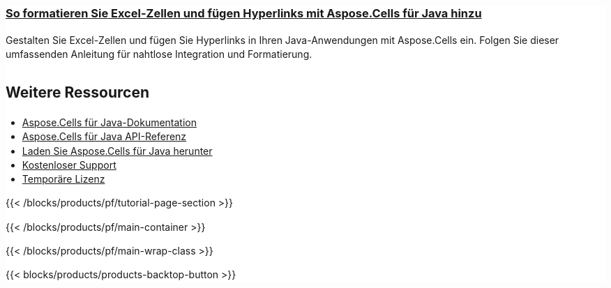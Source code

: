 ### [So formatieren Sie Excel-Zellen und fügen Hyperlinks mit Aspose.Cells für Java hinzu](./style-excel-cells-hyperlinks-aspose-cells-java/)
Gestalten Sie Excel-Zellen und fügen Sie Hyperlinks in Ihren Java-Anwendungen mit Aspose.Cells ein. Folgen Sie dieser umfassenden Anleitung für nahtlose Integration und Formatierung.



## Weitere Ressourcen

- [Aspose.Cells für Java-Dokumentation](https://docs.aspose.com/cells/java/)
- [Aspose.Cells für Java API-Referenz](https://reference.aspose.com/cells/java/)
- [Laden Sie Aspose.Cells für Java herunter](https://releases.aspose.com/cells/java/)
- [Kostenloser Support](https://forum.aspose.com/)
- [Temporäre Lizenz](https://purchase.aspose.com/temporary-license/)


{{< /blocks/products/pf/tutorial-page-section >}}

{{< /blocks/products/pf/main-container >}}

{{< /blocks/products/pf/main-wrap-class >}}

{{< blocks/products/products-backtop-button >}}